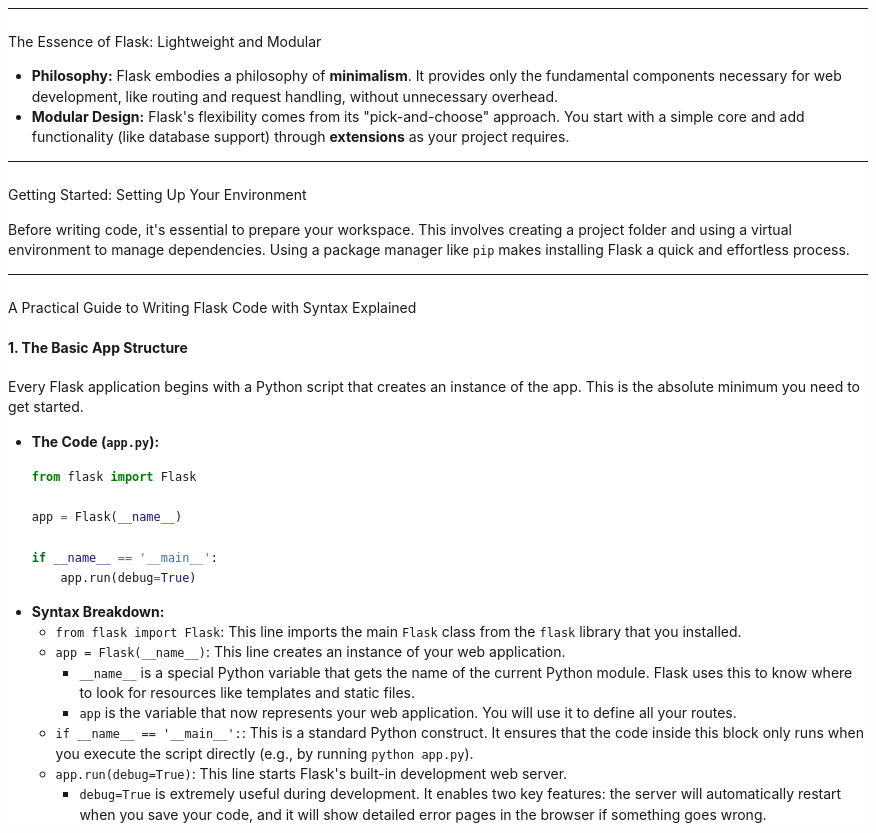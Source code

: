 -----

### 

The Essence of Flask: Lightweight and Modular

  * **Philosophy:** Flask embodies a philosophy of **minimalism**. It provides only the fundamental components necessary for web development, like routing and request handling, without unnecessary overhead.
  * **Modular Design:** Flask's flexibility comes from its "pick-and-choose" approach. You start with a simple core and add functionality (like database support) through **extensions** as your project requires.

-----

### 

Getting Started: Setting Up Your Environment

Before writing code, it's essential to prepare your workspace. This involves creating a project folder and using a virtual environment to manage dependencies. Using a package manager like `pip` makes installing Flask a quick and effortless process.

-----

### 

A Practical Guide to Writing Flask Code with Syntax Explained

#### 1\. The Basic App Structure

Every Flask application begins with a Python script that creates an instance of the app. This is the absolute minimum you need to get started.

  * **The Code (`app.py`):**
    ```python
    from flask import Flask

    app = Flask(__name__)

    if __name__ == '__main__':
        app.run(debug=True)
    ```
  * **Syntax Breakdown:**
      * `from flask import Flask`: This line imports the main `Flask` class from the `flask` library that you installed.
      * `app = Flask(__name__)`: This line creates an instance of your web application.
          * `__name__` is a special Python variable that gets the name of the current Python module. Flask uses this to know where to look for resources like templates and static files.
          * `app` is the variable that now represents your web application. You will use it to define all your routes.
      * `if __name__ == '__main__':`: This is a standard Python construct. It ensures that the code inside this block only runs when you execute the script directly (e.g., by running `python app.py`).
      * `app.run(debug=True)`: This line starts Flask's built-in development web server.
          * `debug=True` is extremely useful during development. It enables two key features: the server will automatically restart when you save your code, and it will show detailed error pages in the browser if something goes wrong.
